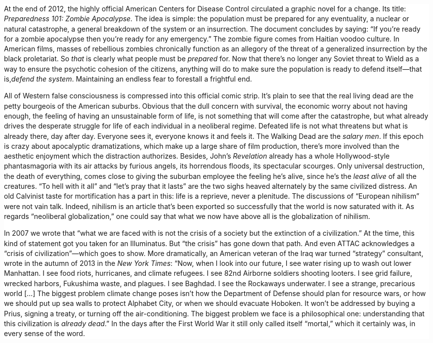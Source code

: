 <p>
At the end of 2012, the highly official American Centers for Disease Control circulated a graphic novel for a change. Its title: <em>Preparedness 101: Zombie Apocalypse.</em> The idea is simple: the population must be prepared for any eventuality, a nuclear or natural catastrophe, a general breakdown of the system or an insurrection. The document concludes by saying: “If you’re ready for a zombie apocalypse then you’re ready for any emergency.” The zombie figure comes from Haitian voodoo culture. In American films, masses of rebellious zombies chronically function as an allegory of the threat of a generalized insurrection by the black proletariat. So <em>that</em> is clearly what people must be <em>prepared</em> for. Now that there’s no longer any Soviet threat to Wield as a way to ensure the psychotic cohesion of the citizens, anything will do to make sure the population is ready to defend itself—that is,<em>defend the system</em>. Maintaining an endless fear to forestall a frightful end.
</p>

<p>
All of Western false consciousness is compressed into this official comic strip. It’s plain to see that the real living dead are the petty bourgeois of the American suburbs. Obvious that the dull concern with survival, the economic worry about not having enough, the feeling of having an unsustainable form of life, is not something that will come after the catastrophe, but what already drives the desperate struggle for life of each individual in a neoliberal regime. Defeated life is not what threatens but what is already there, day after day. Everyone sees it, everyone knows it and feels it. The Walking Dead are the <em>salary men</em>. If this epoch is crazy about apocalyptic dramatizations, which make up a large share of film production, there’s more involved than the aesthetic enjoyment which the distraction authorizes. Besides, John’s <em>Revelation</em> already has a whole Hollywood-style phantasmagoria with its air attacks by furious angels, its horrendous floods, its spectacular scourges. Only universal destruction, the death of everything, comes close to giving the suburban employee the feeling he’s alive, since he’s the <em>least alive</em> of all the creatures. “To hell with it all” and “let’s pray that it lasts” are the two sighs heaved alternately by the same civilized distress. An old Calvinist taste for mortification has a part in this: life is a reprieve, never a plenitude. The discussions of “European nihilism” were not vain talk. Indeed, nihilism is an article that’s been exported so successfully that the world is now saturated with it. As regards “neoliberal globalization,” one could say that what we now have above all is the globalization of nihilism.
</p>

<p>
In 2007 we wrote that “what we are faced with is not the crisis of a society but the extinction of a civilization.” At the time, this kind of statement got you taken for an Illuminatus. But “the crisis” has gone down that path. And even ATTAC acknowledges a “crisis of civilization”—which goes to show. More dramatically, an American veteran of the Iraq war turned “strategy” consultant, wrote in the autumn of 2013 in the <em>New York Times</em>: “Now, when I look into our future, I see water rising up to wash out lower Manhattan. I see food riots, hurricanes, and climate refugees. I see 82nd Airborne soldiers shooting looters. I see grid failure, wrecked harbors, Fukushima waste, and plagues. I see Baghdad. I see the Rockaways underwater. I see a strange, precarious world […] The biggest problem climate change poses isn’t how the Department of Defense should plan for resource wars, or how we should put up sea walls to protect Alphabet City, or when we should evacuate Hoboken. It won’t be addressed by buying a Prius, signing a treaty, or turning off the air-conditioning. The biggest problem we face is a philosophical one: understanding that this civilization is <em>already dead</em>.” In the days after the First World War it still only called itself “mortal,” which it certainly was, in every sense of the word.
</p>

<p>